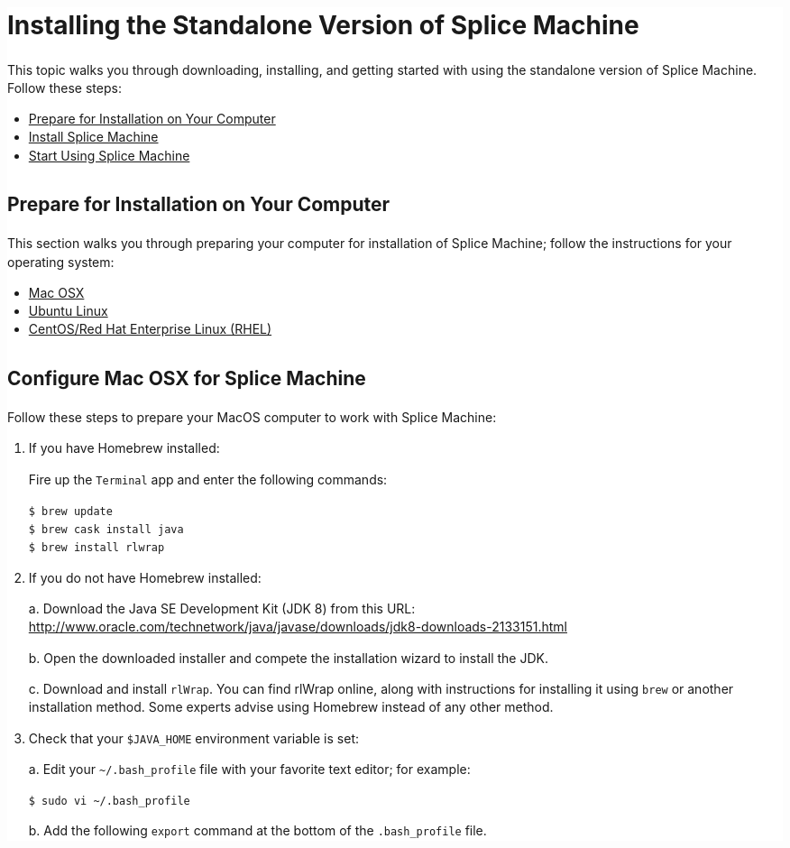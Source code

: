 # Installing the Standalone Version of Splice Machine

This topic walks you through downloading, installing, and getting
started with using the standalone version of Splice Machine. Follow these steps:

* [Prepare for Installation on Your Computer](#prepare-for-installation-on-your-computer)
* [Install Splice Machine](#install-splice-machine)
* [Start Using Splice Machine](#start-using-splice-machine)


## Prepare for Installation on Your Computer

This section walks you through preparing your computer for installation
of Splice Machine; follow the instructions for your operating system:

* [Mac OSX](#configure-mac-osx-for-splice-machine)
* [Ubuntu Linux](#configure-ubuntu-linux-for-splice-machine)
* [CentOS/Red Hat Enterprise Linux (RHEL)](#configure-centosred-hat-enterprise-linux-rhel-for-splice-machine)

## Configure Mac OSX for Splice Machine

Follow these steps to prepare your MacOS computer to work with Splice
Machine:

1. If you have Homebrew installed:

   Fire up the `Terminal` app and enter the following commands:

   ````
   $ brew update
   $ brew cask install java
   $ brew install rlwrap
   ````

2. If you do not have Homebrew installed:

   a. Download the Java SE Development Kit (JDK 8) from this URL:    http://www.oracle.com/technetwork/java/javase/downloads/jdk8-downloads-2133151.html

   b. Open the downloaded installer and compete the installation wizard to install the JDK.

   c. Download and install `rlWrap`. You can find rlWrap online, along with instructions for installing it using `brew` or another
 installation method. Some experts advise using Homebrew instead of any other method.

3. Check that your `$JAVA_HOME` environment variable is set:

   a. Edit your `~/.bash_profile` file with your favorite text editor;
      for example:

      ````
      $ sudo vi ~/.bash_profile
      ````

   b. Add the following `export` command at the bottom of the `.bash_profile` file.
